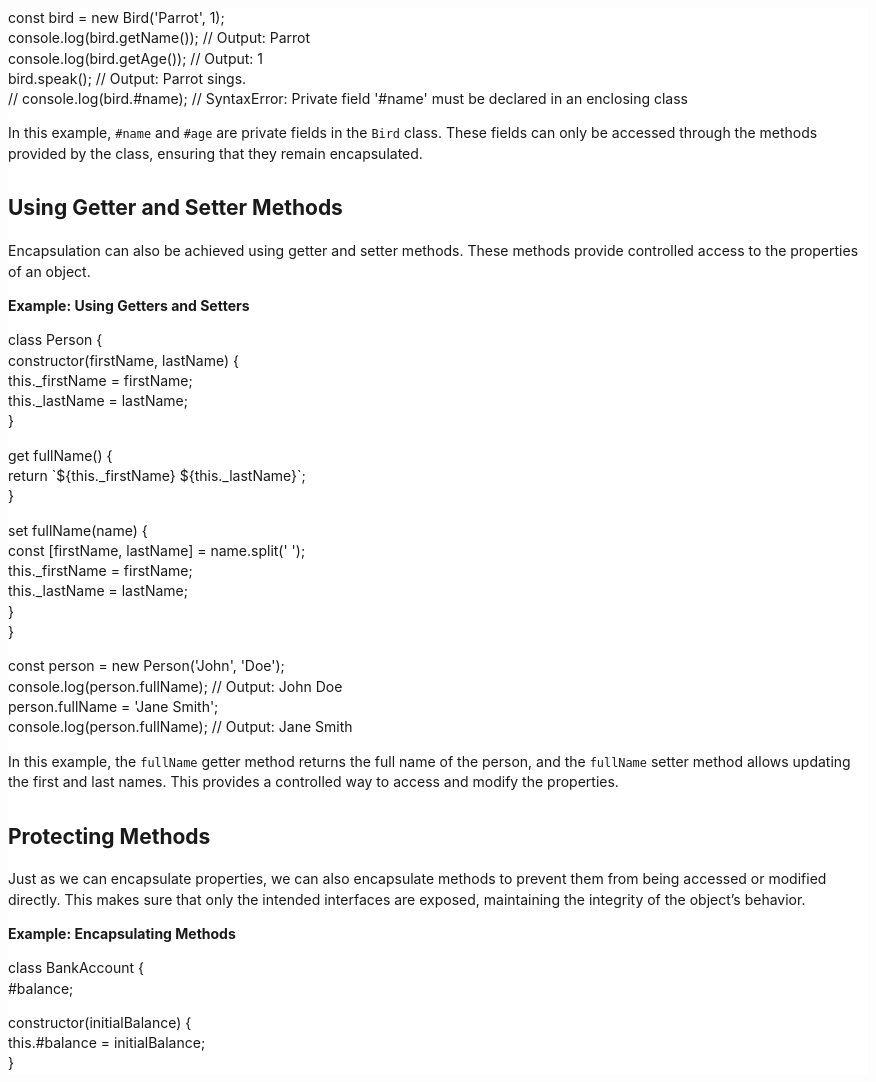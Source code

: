 const bird = new Bird('Parrot', 1);  
console.log(bird.getName()); // Output: Parrot  
console.log(bird.getAge()); // Output: 1  
bird.speak(); // Output: Parrot sings.  
// console.log(bird.#name); // SyntaxError: Private field '#name' must be declared in an enclosing class

In this example, `#name` and `#age` are private fields in the `Bird` class. These fields can only be accessed through the methods provided by the class, ensuring that they remain encapsulated.

## Using Getter and Setter Methods

Encapsulation can also be achieved using getter and setter methods. These methods provide controlled access to the properties of an object.

**Example: Using Getters and Setters**

class Person {  
 constructor(firstName, lastName) {  
 this.\_firstName = firstName;  
 this.\_lastName = lastName;  
 }

get fullName() {  
 return \`${this.\_firstName} ${this.\_lastName}\`;  
 }

set fullName(name) {  
 const \[firstName, lastName\] = name.split(' ');  
 this.\_firstName = firstName;  
 this.\_lastName = lastName;  
 }  
}

const person = new Person('John', 'Doe');  
console.log(person.fullName); // Output: John Doe  
person.fullName = 'Jane Smith';  
console.log(person.fullName); // Output: Jane Smith

In this example, the `fullName` getter method returns the full name of the person, and the `fullName` setter method allows updating the first and last names. This provides a controlled way to access and modify the properties.

## Protecting Methods

Just as we can encapsulate properties, we can also encapsulate methods to prevent them from being accessed or modified directly. This makes sure that only the intended interfaces are exposed, maintaining the integrity of the object’s behavior.

**Example: Encapsulating Methods**

class BankAccount {  
 #balance;

constructor(initialBalance) {  
 this.#balance = initialBalance;  
 }
